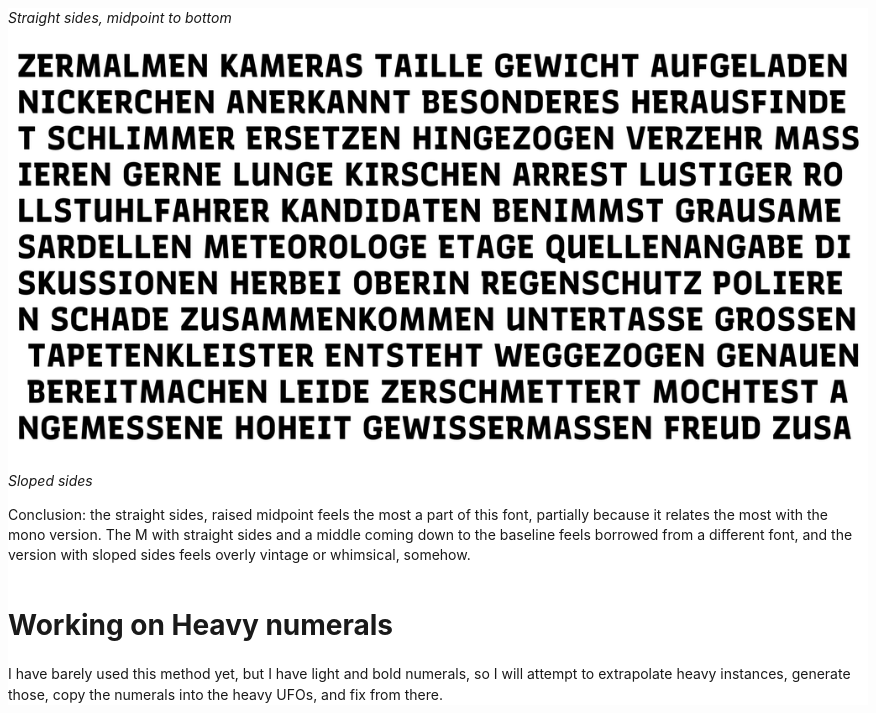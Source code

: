 *Straight sides, midpoint to bottom*




![](assets/fig-31.png)

*Sloped sides*



Conclusion: the straight sides, raised midpoint feels the most a part of this font, partially because it relates the most with the mono version. The M with straight sides and a middle coming down to the baseline feels borrowed from a different font, and the version with sloped sides feels overly vintage or whimsical, somehow.


# Working on Heavy numerals

I have barely used this method yet, but I have light and bold numerals, so I will attempt to extrapolate heavy instances, generate those, copy the numerals into the heavy UFOs, and fix from there.
